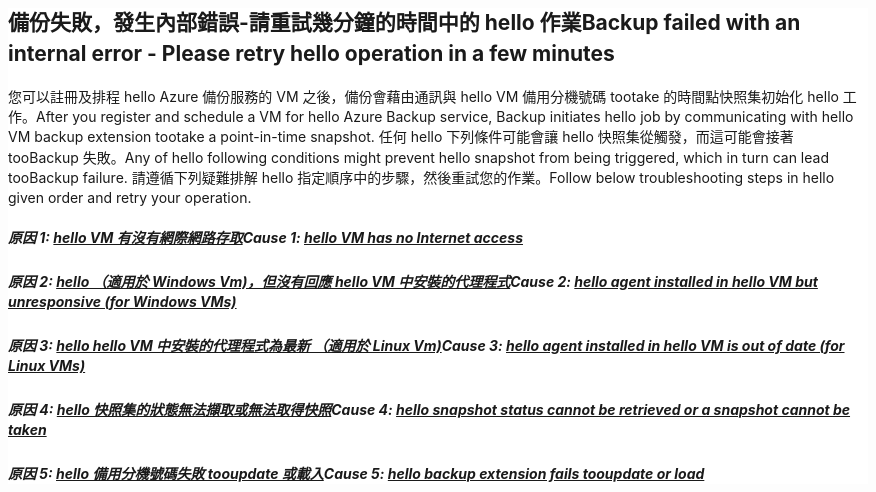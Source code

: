 ## <a name="backup-failed-with-an-internal-error---please-retry-hello-operation-in-a-few-minutes"></a><span data-ttu-id="e2f94-138">備份失敗，發生內部錯誤-請重試幾分鐘的時間中的 hello 作業</span><span class="sxs-lookup"><span data-stu-id="e2f94-138">Backup failed with an internal error - Please retry hello operation in a few minutes</span></span>

<span data-ttu-id="e2f94-139">您可以註冊及排程 hello Azure 備份服務的 VM 之後，備份會藉由通訊與 hello VM 備用分機號碼 tootake 的時間點快照集初始化 hello 工作。</span><span class="sxs-lookup"><span data-stu-id="e2f94-139">After you register and schedule a VM for hello Azure Backup service, Backup initiates hello job by communicating with hello VM backup extension tootake a point-in-time snapshot.</span></span> <span data-ttu-id="e2f94-140">任何 hello 下列條件可能會讓 hello 快照集從觸發，而這可能會接著 tooBackup 失敗。</span><span class="sxs-lookup"><span data-stu-id="e2f94-140">Any of hello following conditions might prevent hello snapshot from being triggered, which in turn can lead tooBackup failure.</span></span> <span data-ttu-id="e2f94-141">請遵循下列疑難排解 hello 指定順序中的步驟，然後重試您的作業。</span><span class="sxs-lookup"><span data-stu-id="e2f94-141">Follow below troubleshooting steps in hello given order and retry your operation.</span></span>
##### <a name="cause-1-hello-vm-has-no-internet-accessthe-vm-has-no-internet-access"></a><span data-ttu-id="e2f94-142">原因 1: [hello VM 有沒有網際網路存取](#the-vm-has-no-internet-access)</span><span class="sxs-lookup"><span data-stu-id="e2f94-142">Cause 1: [hello VM has no Internet access](#the-vm-has-no-internet-access)</span></span>
##### <a name="cause-2-hello-agent-installed-in-hello-vm-but-unresponsive-for-windows-vmsthe-agent-installed-in-the-vm-but-unresponsive-for-windows-vms"></a><span data-ttu-id="e2f94-143">原因 2: [hello （適用於 Windows Vm)，但沒有回應 hello VM 中安裝的代理程式](#the-agent-installed-in-the-vm-but-unresponsive-for-windows-vms)</span><span class="sxs-lookup"><span data-stu-id="e2f94-143">Cause 2: [hello agent installed in hello VM but unresponsive (for Windows VMs)](#the-agent-installed-in-the-vm-but-unresponsive-for-windows-vms)</span></span>
##### <a name="cause-3-hello-agent-installed-in-hello-vm-is-out-of-date-for-linux-vmsthe-agent-installed-in-the-vm-is-out-of-date-for-linux-vms"></a><span data-ttu-id="e2f94-144">原因 3: [hello hello VM 中安裝的代理程式為最新 （適用於 Linux Vm)](#the-agent-installed-in-the-vm-is-out-of-date-for-linux-vms)</span><span class="sxs-lookup"><span data-stu-id="e2f94-144">Cause 3: [hello agent installed in hello VM is out of date (for Linux VMs)](#the-agent-installed-in-the-vm-is-out-of-date-for-linux-vms)</span></span>
##### <a name="cause-4-hello-snapshot-status-cannot-be-retrieved-or-a-snapshot-cannot-be-takenthe-snapshot-status-cannot-be-retrieved-or-a-snapshot-cannot-be-taken"></a><span data-ttu-id="e2f94-145">原因 4: [hello 快照集的狀態無法擷取或無法取得快照](#the-snapshot-status-cannot-be-retrieved-or-a-snapshot-cannot-be-taken)</span><span class="sxs-lookup"><span data-stu-id="e2f94-145">Cause 4: [hello snapshot status cannot be retrieved or a snapshot cannot be taken](#the-snapshot-status-cannot-be-retrieved-or-a-snapshot-cannot-be-taken)</span></span>
##### <a name="cause-5-hello-backup-extension-fails-tooupdate-or-loadthe-backup-extension-fails-to-update-or-load"></a><span data-ttu-id="e2f94-146">原因 5: [hello 備用分機號碼失敗 tooupdate 或載入](#the-backup-extension-fails-to-update-or-load)</span><span class="sxs-lookup"><span data-stu-id="e2f94-146">Cause 5: [hello backup extension fails tooupdate or load](#the-backup-extension-fails-to-update-or-load)</span></span>

